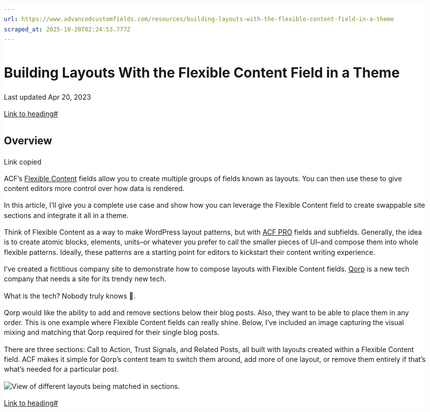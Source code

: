 ```yaml
---
url: https://www.advancedcustomfields.com/resources/building-layouts-with-the-flexible-content-field-in-a-theme
scraped_at: 2025-10-20T02:24:53.777Z
---
```


# Building Layouts With the Flexible Content Field in a Theme

Last updated Apr 20, 2023

[Link to heading#](https://www.advancedcustomfields.com/resources/building-layouts-with-the-flexible-content-field-in-a-theme/#overview)

## Overview

Link copied

ACF’s [Flexible Content](https://www.advancedcustomfields.com/resources/flexible-content/) fields allow you to create multiple groups of fields known as layouts. You can then use these to give content editors more control over how data is rendered.

In this article, I’ll give you a complete use case and show how you can leverage the Flexible Content field to create swappable site sections and integrate it all in a theme.

Think of Flexible Content as a way to make WordPress layout patterns, but with [ACF PRO](https://www.advancedcustomfields.com/pro/) fields and subfields. Generally, the idea is to create atomic blocks, elements, units–or whatever you prefer to call the smaller pieces of UI–and compose them into whole flexible patterns. Ideally, these patterns are a starting point for editors to kickstart their content writing experience.

I’ve created a fictitious company site to demonstrate how to compose layouts with Flexible Content fields. [Qorp](https://qorp.wpengine.com/) is a new tech company that needs a site for its trendy new tech.

What is the tech? Nobody truly knows 🤪.

Qorp would like the ability to add and remove sections below their blog posts. Also, they want to be able to place them in any order. This is one example where Flexible Content fields can really shine. Below, I’ve included an image capturing the visual mixing and matching that Qorp required for their single blog posts.

There are three sections: Call to Action, Trust Signals, and Related Posts, all built with layouts created within a Flexible Content field. ACF makes it simple for Qorp’s content team to switch them around, add more of one layout, or remove them entirely if that’s what’s needed for a particular post.

![View of different layouts being matched in sections.](https://www.advancedcustomfields.com/wp-content/uploads/2022/12/flexible-content-layout-overview.png)

[Link to heading#](https://www.advancedcustomfields.com/resources/building-layouts-with-the-flexible-content-field-in-a-theme/#setting-up-our-flexible-content-field)
